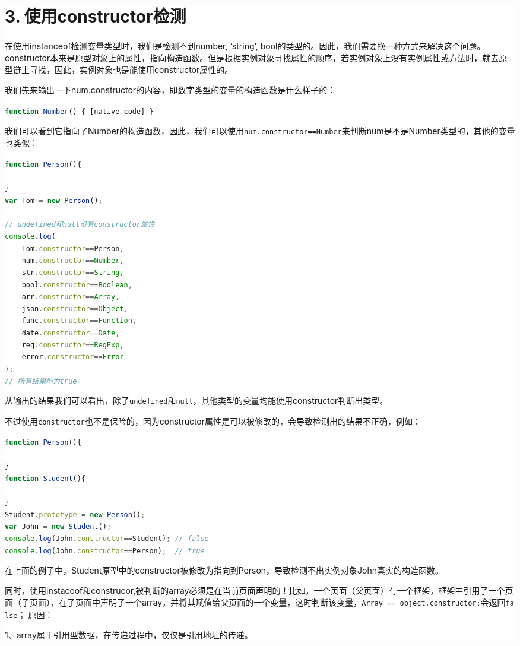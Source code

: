 # 3. 使用constructor检测

在使用instanceof检测变量类型时，我们是检测不到number, ‘string’, bool的类型的。因此，我们需要换一种方式来解决这个问题。
constructor本来是原型对象上的属性，指向构造函数。但是根据实例对象寻找属性的顺序，若实例对象上没有实例属性或方法时，就去原型链上寻找，因此，实例对象也是能使用constructor属性的。

我们先来输出一下num.constructor的内容，即数字类型的变量的构造函数是什么样子的：
```js
function Number() { [native code] }
```

我们可以看到它指向了Number的构造函数，因此，我们可以使用`num.constructor==Number`来判断num是不是Number类型的，其他的变量也类似：
```js
function Person(){

}
var Tom = new Person();

// undefined和null没有constructor属性
console.log(
	Tom.constructor==Person,
	num.constructor==Number,
	str.constructor==String,
	bool.constructor==Boolean,
	arr.constructor==Array,
	json.constructor==Object,
	func.constructor==Function,
	date.constructor==Date,
	reg.constructor==RegExp,
	error.constructor==Error
);
// 所有结果均为true
```
从输出的结果我们可以看出，除了`undefined`和`null`，其他类型的变量均能使用constructor判断出类型。

不过使用`constructor`也不是保险的，因为constructor属性是可以被修改的，会导致检测出的结果不正确，例如：
```js
function Person(){

}
function Student(){

}
Student.prototype = new Person();
var John = new Student();
console.log(John.constructor==Student); // false
console.log(John.constructor==Person);  // true
```
在上面的例子中，Student原型中的constructor被修改为指向到Person，导致检测不出实例对象John真实的构造函数。

同时，使用instaceof和construcor,被判断的array必须是在当前页面声明的！比如，一个页面（父页面）有一个框架，框架中引用了一个页面（子页面），在子页面中声明了一个array，并将其赋值给父页面的一个变量，这时判断该变量，`Array == object.constructor;`会返回`false`； 原因：

1、array属于引用型数据，在传递过程中，仅仅是引用地址的传递。
